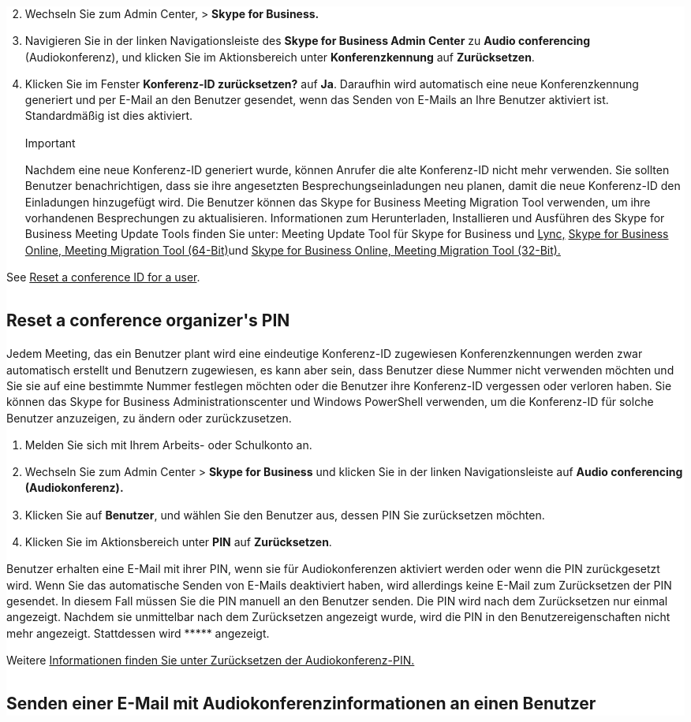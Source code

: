 2. Wechseln Sie zum Admin Center, > **Skype for Business.**

3. Navigieren Sie in der linken Navigationsleiste des **Skype for Business Admin Center** zu **Audio conferencing** (Audiokonferenz), und klicken Sie im Aktionsbereich unter **Konferenzkennung** auf **Zurücksetzen**.

4. Klicken Sie im Fenster **Konferenz-ID zurücksetzen?** auf **Ja**. Daraufhin wird automatisch eine neue Konferenzkennung generiert und per E-Mail an den Benutzer gesendet, wenn das Senden von E-Mails an Ihre Benutzer aktiviert ist. Standardmäßig ist dies aktiviert.

    > [!IMPORTANT]
    >  Nachdem eine neue Konferenz-ID generiert wurde, können Anrufer die alte Konferenz-ID nicht mehr verwenden. Sie sollten Benutzer benachrichtigen, dass sie ihre angesetzten Besprechungseinladungen neu planen, damit die neue Konferenz-ID den Einladungen hinzugefügt wird. Die Benutzer können das Skype for Business Meeting Migration Tool verwenden, um ihre vorhandenen Besprechungen zu aktualisieren. Informationen zum Herunterladen, Installieren und Ausführen des Skype for Business Meeting Update Tools finden Sie unter: Meeting Update Tool für Skype for Business und [Lync,](https://support.office.com/article/2b525fe6-ed0f-4331-b533-c31546fcf4d4) [Skype for Business Online, Meeting Migration Tool (64-Bit)](https://go.microsoft.com/fwlink/?LinkID=626047)und [Skype for Business Online, Meeting Migration Tool (32-Bit).](https://www.microsoft.com/download/details.aspx?id=54079)

See [Reset a conference ID for a user](reset-a-conference-id-for-a-user.md).

## <a name="reset-a-conference-organizers-pin"></a>Reset a conference organizer's PIN

Jedem Meeting, das ein Benutzer plant wird eine eindeutige Konferenz-ID zugewiesen Konferenzkennungen werden zwar automatisch erstellt und Benutzern zugewiesen, es kann aber sein, dass Benutzer diese Nummer nicht verwenden möchten und Sie sie auf eine bestimmte Nummer festlegen möchten oder die Benutzer ihre Konferenz-ID vergessen oder verloren haben. Sie können das Skype for Business Administrationscenter und Windows PowerShell verwenden, um die Konferenz-ID für solche Benutzer anzuzeigen, zu ändern oder zurückzusetzen.


1. Melden Sie sich mit Ihrem Arbeits- oder Schulkonto an.

2. Wechseln Sie zum Admin Center > **Skype for Business** und klicken Sie in der linken Navigationsleiste auf **Audio conferencing (Audiokonferenz).**

3. Klicken Sie auf **Benutzer**, und wählen Sie den Benutzer aus, dessen PIN Sie zurücksetzen möchten.

4. Klicken Sie im Aktionsbereich unter **PIN** auf **Zurücksetzen**.

Benutzer erhalten eine E-Mail mit ihrer PIN, wenn sie für Audiokonferenzen aktiviert werden oder wenn die PIN zurückgesetzt wird. Wenn Sie das automatische Senden von E-Mails deaktiviert haben, wird allerdings keine E-Mail zum Zurücksetzen der PIN gesendet. In diesem Fall müssen Sie die PIN manuell an den Benutzer senden. Die PIN wird nach dem Zurücksetzen nur einmal angezeigt. Nachdem sie unmittelbar nach dem Zurücksetzen angezeigt wurde, wird die PIN in den Benutzereigenschaften nicht mehr angezeigt. Stattdessen wird ***** angezeigt.

Weitere [Informationen finden Sie unter Zurücksetzen der Audiokonferenz-PIN.](reset-the-audio-conferencing-pin.md)

## <a name="send-an-email-with-audio-conferencing-information-to-a-user"></a>Senden einer E-Mail mit Audiokonferenzinformationen an einen Benutzer
